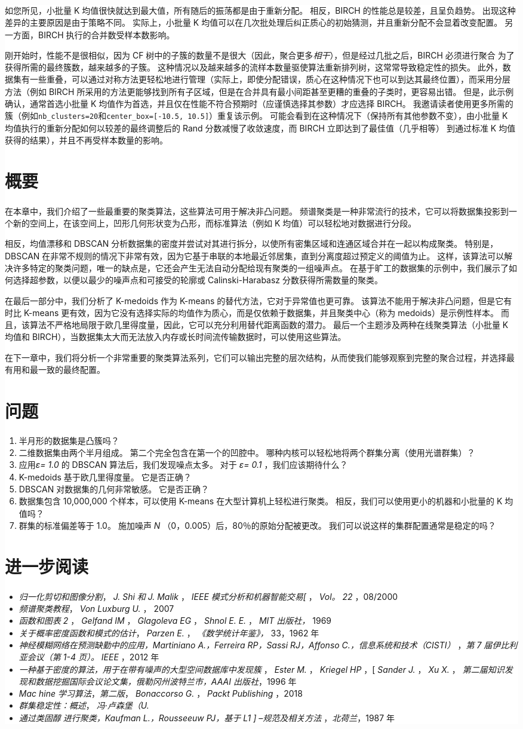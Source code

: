 如您所见，小批量 K 均值很快就达到最大值，所有随后的振荡都是由于重新分配。 相反，BIRCH 的性能总是较差，且呈负趋势。 出现这种差异的主要原因是由于策略不同。 实际上，小批量 K 均值可以在几次批处理后纠正质心的初始猜测，并且重新分配不会显着改变配置。 另一方面，BIRCH 执行的合并数受样本数影响。

刚开始时，性能不是很相似，因为 CF 树中的子簇的数量不是很大（因此，聚合更多*相干*），但是经过几批之后，BIRCH 必须进行聚合 为了获得所需的最终簇数，越来越多的子簇。 这种情况以及越来越多的流样本数量驱使算法重新排列树，这常常导致稳定性的损失。 此外，数据集有一些重叠，可以通过对称方法更轻松地进行管理（实际上，即使分配错误，质心在这种情况下也可以到达其最终位置），而采用分层方法（例如 BIRCH 所采用的方法更能够找到所有子区域，但是在合并具有最小间距甚至更糟的重叠的子类时，更容易出错。 但是，此示例确认，通常首选小批量 K 均值作为首选，并且仅在性能不符合预期时（应谨慎选择其参数）才应选择 BIRCH。 我邀请读者使用更多所需的簇（例如`nb_clusters=20`和`center_box=[-10.5, 10.5]`）重复该示例。 可能会看到在这种情况下（保持所有其他参数不变），由小批量 K 均值执行的重新分配如何以较差的最终调整后的 Rand 分数减慢了收敛速度，而 BIRCH 立即达到了最佳值（几乎相等） 到通过标准 K 均值获得的结果），并且不再受样本数量的影响。





# 概要



在本章中，我们介绍了一些最重要的聚类算法，这些算法可用于解决非凸问题。 频谱聚类是一种非常流行的技术，它可以将数据集投影到一个新的空间上，在该空间上，凹形几何形状变为凸形，而标准算法（例如 K 均值）可以轻松地对数据进行分段。

相反，均值漂移和 DBSCAN 分析数据集的密度并尝试对其进行拆分，以使所有密集区域和连通区域合并在一起以构成聚类。 特别是，DBSCAN 在非常不规则的情况下非常有效，因为它基于串联的本地最近邻居集，直到分离度超过预定义的阈值为止。 这样，该算法可以解决许多特定的聚类问题，唯一的缺点是，它还会产生无法自动分配给现有聚类的一组噪声点。 在基于旷工的数据集的示例中，我们展示了如何选择超参数，以便以最少的噪声点和可接受的轮廓或 Calinski-Harabasz 分数获得所需数量的聚类。

在最后一部分中，我们分析了 K-medoids 作为 K-means 的替代方法，它对于异常值也更可靠。 该算法不能用于解决非凸问题，但是它有时比 K-means 更有效，因为它没有选择实际的均值作为质心，而是仅依赖于数据集，并且聚类中心（称为 medoids）是示例性样本。 而且，该算法不严格地局限于欧几里得度量，因此，它可以充分利用替代距离函数的潜力。 最后一个主题涉及两种在线聚类算法（小批量 K 均值和 BIRCH），当数据集太大而无法放入内存或长时间流传输数据时，可以使用这些算法。

在下一章中，我们将分析一个非常重要的聚类算法系列，它们可以输出完整的层次结构，从而使我们能够观察到完整的聚合过程，并选择最有用和最一致的最终配置。





# 问题



1.  半月形的数据集是凸簇吗？
2.  二维数据集由两个半月组成。 第二个完全包含在第一个的凹腔中。 哪种内核可以轻松地将两个群集分离（使用光谱群集）？
3.  应用*ε= 1.0* 的 DBSCAN 算法后，我们发现噪点太多。 对于 *ε= 0.1* ，我们应该期待什么？
4.  K-medoids 基于欧几里得度量。 它是否正确？
5.  DBSCAN 对数据集的几何非常敏感。 它是否正确？
6.  数据集包含 10,000,000 个样本，可以使用 K-means 在大型计算机上轻松进行聚类。 相反，我们可以使用更小的机器和小批量的 K 均值吗？
7.  群集的标准偏差等于 1.0。 施加噪声 *N* （0，0.005）后，80％的原始分配被更改。 我们可以说这样的集群配置通常是稳定的吗？





# 进一步阅读



*   *归一化剪切和图像分割*， *J. Shi 和 J. Malik* ， *IEEE 模式分析和机器智能交易[* ， *Vol。 22* ，08/2000
*   *频谱聚类教程*， *Von Luxburg U.* ， 2007
*   *函数和图表 2* ， *Gelfand IM* ， *Glagoleva EG* ， *Shnol E.* *E.* ， *MIT 出版社，* 1969
*   *关于概率密度函数和模式的估计*， *Parzen E.* ， *《数学统计年鉴》，* 33，1962 年
*   *神经模糊网络在预测缺勤中的应用，Martiniano A.，Ferreira RP，Sassi RJ，Affonso C.，信息系统和技术（CISTI）* ，*第 7 届伊比利亚会议（第 1-4 页）。 IEEE* ，2012 年
*   *一种基于密度的算法，用于在带有噪声的大型空间数据库中发现簇* ， *Ester M.* ， *Kriegel HP* ，[ *Sander J.* ， *Xu X.* ， *第二届知识发现和数据挖掘国际会议论文集，俄勒冈州波特兰市，AAAI 出版社*，1996 年
*   *Mac* *hine 学习算法*，*第二版*， *Bonaccorso G.* ， *Packt Publishing* ，2018
*   *群集稳定性：概述*， *冯·卢森堡（U.*
*   *通过类固醇* *进行聚类，Kaufman L.，Rousseeuw PJ，基于 L1* *] –规范及相关方法* ，*北荷兰*，1987 年


